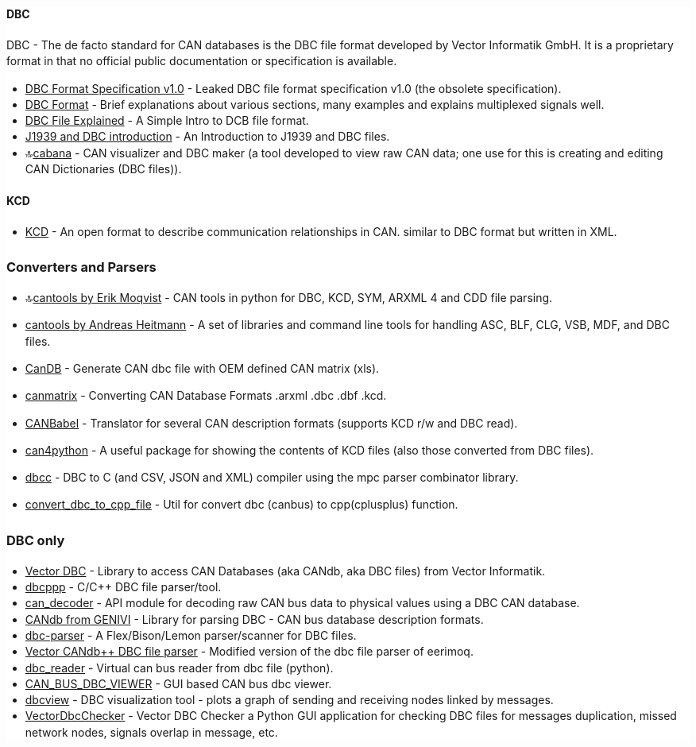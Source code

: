 #### DBC

DBC - The de facto standard for CAN databases is the DBC file format developed by Vector Informatik GmbH. It is a proprietary format in that no official public documentation or specification is available.

* [DBC Format Specification v1.0](http://read.pudn.com/downloads766/ebook/3041455/DBC_File_Format_Documentation.pdf) - Leaked DBC file format specification v1.0 (the obsolete specification).
* [DBC Format](http://socialledge.com/sjsu/index.php/DBC_Format) - Brief explanations about various sections, many examples and explains multiplexed signals well.
* [DBC File Explained](https://www.csselectronics.com/screen/page/can-dbc-file-database-intro/language/en) - A Simple Intro to DCB file format.
* [J1939 and DBC introduction](https://www.kvaser.com/developer-blog/an-introduction-j1939-and-dbc-files/) - An Introduction to J1939 and DBC files.
* 🔝[cabana](https://github.com/commaai/cabana) - CAN visualizer and DBC maker (a tool developed to view raw CAN data; one use for this is creating and editing CAN Dictionaries (DBC files)).

#### KCD

* [KCD](https://github.com/julietkilo/kcd) - An open format to describe communication relationships in CAN. similar to DBC format but written in XML.


### Converters and Parsers

* 🔝[cantools by Erik Moqvist](https://github.com/eerimoq/cantools) - CAN tools in python for DBC, KCD, SYM, ARXML 4 and CDD file parsing.
* [cantools by Andreas Heitmann](https://github.com/aheit/cantools) - A set of libraries and command line tools for handling ASC, BLF, CLG, VSB, MDF, and DBC files.
* [CanDB](https://github.com/skysky97/Candb) - Generate CAN dbc file with OEM defined CAN matrix (xls).
* [canmatrix](https://github.com/ebroecker/canmatrix) - Converting CAN Database Formats .arxml .dbc .dbf .kcd.
* [CANBabel](https://github.com/julietkilo/CANBabel) - Translator for several CAN description formats (supports KCD r/w and DBC read).

* [can4python](https://github.com/caran/can4python) - A useful package for showing the contents of KCD files (also those converted from DBC files).

* [dbcc](https://github.com/howerj/dbcc) - DBC to C (and CSV, JSON and XML) compiler using the mpc parser combinator library.
* [convert_dbc_to_cpp_file](https://github.com/jobgeodev/convert_dbc_to_cpp_file) - Util for convert dbc (canbus) to cpp(cplusplus) function.


### DBC only

* [Vector DBC](https://bitbucket.org/tobylorenz/vector_dbc) - Library to access CAN Databases (aka CANdb, aka DBC files) from Vector Informatik.
* [dbcppp](https://github.com/xR3b0rn/dbcppp) - C/C++ DBC file parser/tool.
* [can_decoder](https://github.com/CSS-Electronics/can_decoder) - API module for decoding raw CAN bus data to physical values using a DBC CAN database.
* [CANdb from GENIVI](https://github.com/GENIVI/CANdb) - Library for parsing DBC - CAN bus database description formats.
* [dbc-parser](https://github.com/msalau/dbc-parser) - A Flex/Bison/Lemon parser/scanner for DBC files.
* [Vector CANdb++ DBC file parser](https://github.com/kdschlosser/vector_dbc) - Modified version of the dbc file parser of eerimoq.
* [dbc_reader](https://github.com/autti/dbc_reader) - Virtual can bus reader from dbc file (python).
* [CAN_BUS_DBC_VIEWER](https://github.com/akshaych92/CAN_BUS_DBC_VIEWER) - GUI based CAN bus dbc viewer.
* [dbcview](https://github.com/driftregion/dbcview) - DBC visualization tool - plots a graph of sending and receiving nodes linked by messages.
* [VectorDbcChecker](https://github.com/Golyshkin/VectorDbcChecker) - Vector DBC Checker a Python GUI application for checking DBC files for messages duplication, missed network nodes, signals overlap in message, etc.